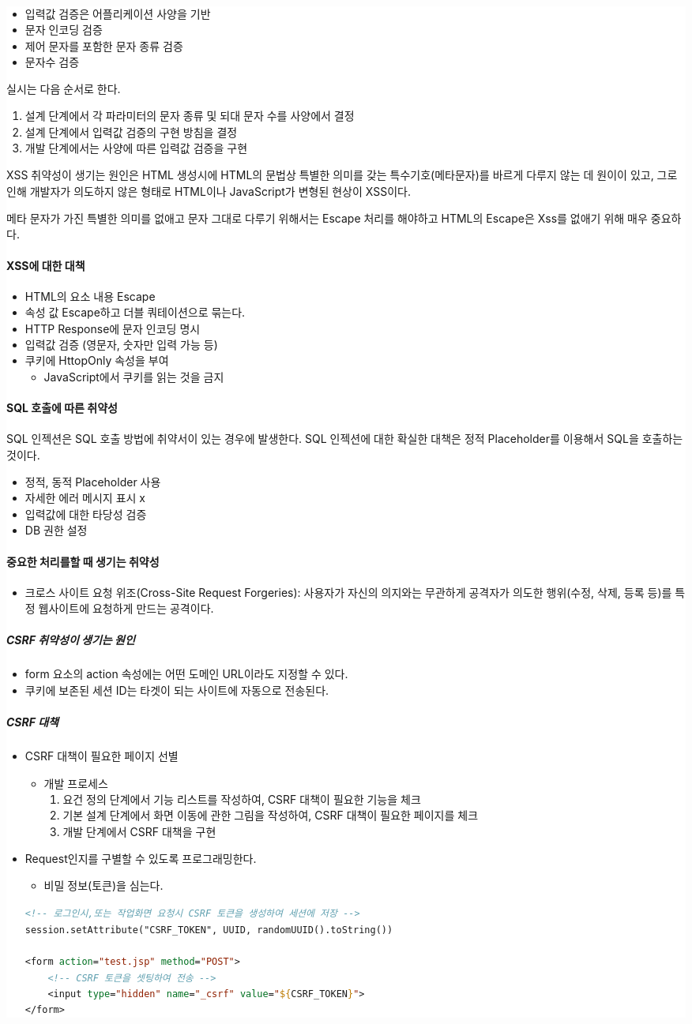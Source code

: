 - 입력값 검증은 어플리케이션 사양을 기반
- 문자 인코딩 검증
- 제어 문자를 포함한 문자 종류 검증
- 문자수 검증

실시는 다음 순서로 한다.

1. 설계 단계에서 각 파라미터의 문자 종류 및 되대 문자 수를 사양에서 결정
2. 설계 단계에서 입력값 검증의 구현 방침을 결정
3. 개발 단계에서는 사양에 따른 입력값 검증을 구현

XSS 취약성이 생기는 원인은 HTML 생성시에 HTML의 문법상 특별한 의미를 갖는 특수기호(메타문자)를 바르게 다루지 않는 데 원이이 있고, 그로 인해 개발자가 의도하지 않은 형태로 HTML이나 JavaScript가 변형된 현상이 XSS이다.

메타 문자가 가진 특별한 의미를 없애고 문자 그대로 다루기 위해서는 Escape 처리를 해야하고 HTML의 Escape은 Xss를 없애기 위해 매우 중요하다.

#### XSS에 대한 대책

- HTML의 요소 내용 Escape
- 속성 값 Escape하고 더블 쿼테이션으로 묶는다.
- HTTP Response에 문자 인코딩 명시
- 입력값 검증 (영문자, 숫자만 입력 가능 등)
- 쿠키에 HttopOnly 속성을 부여
  - JavaScript에서 쿠키를 읽는 것을 금지

#### SQL 호출에 따른 취약성

SQL 인젝션은 SQL 호출 방법에 취약서이 있는 경우에 발생한다. SQL 인젝션에 대한 확실한 대책은 정적 Placeholder를 이용해서 SQL을 호출하는 것이다.

- 정적, 동적 Placeholder 사용
- 자세한 에러 메시지 표시 x
- 입력값에 대한 타당성 검증
- DB 권한 설정

#### 중요한 처리를할 때 생기는 취약성

- 크로스 사이트 요청 위조(Cross-Site Request Forgeries):  사용자가 자신의 의지와는 무관하게 공격자가 의도한 행위(수정, 삭제, 등록 등)를 특정 웹사이트에 요청하게 만드는 공격이다.

##### CSRF 취약성이 생기는 원인

- form 요소의 action  속성에는 어떤 도메인 URL이라도 지정할 수 있다.
- 쿠키에 보존된 세션 ID는 타겟이 되는 사이트에 자동으로 전송된다.

##### CSRF 대책

- CSRF 대책이 필요한 페이지 선별

  - 개발 프로세스
    1. 요건 정의 단계에서 기능 리스트를 작성하여, CSRF 대책이 필요한 기능을 체크
    2. 기본 설계 단계에서 화면 이동에 관한 그림을 작성하여, CSRF 대책이 필요한 페이지를 체크
    3. 개발 단계에서 CSRF 대책을 구현

- Request인지를 구별할 수 있도록 프로그래밍한다.

  - 비밀 정보(토큰)을 심는다.

  ```jsp
  <!-- 로그인시,또는 작업화면 요청시 CSRF 토큰을 생성하여 세션에 저장 -->
  session.setAttribute("CSRF_TOKEN", UUID, randomUUID().toString())
  
  <form action="test.jsp" method="POST">
      <!-- CSRF 토큰을 셋팅하여 전송 -->
      <input type="hidden" name="_csrf" value="${CSRF_TOKEN}">
  </form>
  ```
